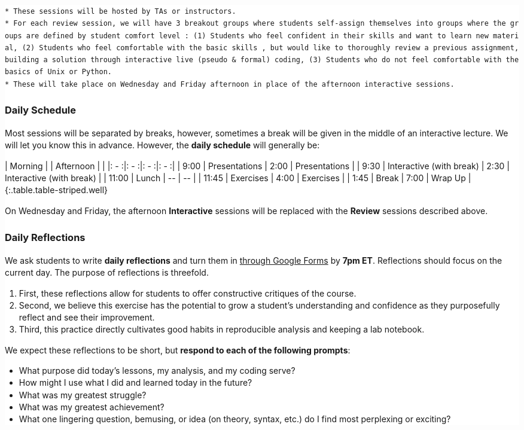     * These sessions will be hosted by TAs or instructors.
    * For each review session, we will have 3 breakout groups where students self-assign themselves into groups where the groups are defined by student comfort level : (1) Students who feel confident in their skills and want to learn new material, (2) Students who feel comfortable with the basic skills , but would like to thoroughly review a previous assignment, building a solution through interactive live (pseudo & formal) coding, (3) Students who do not feel comfortable with the basics of Unix or Python.
    * These will take place on Wednesday and Friday afternoon in place of the afternoon interactive sessions.

<a name="DaySchedule"></a>
### Daily Schedule
Most sessions will be separated by breaks, however, sometimes a break will be given in the middle of an interactive lecture. We will let you know this in advance. However, the **daily schedule** will generally be:


| Morning |    | Afternoon |     |
|: - :|: - :|: - :|: - :|
| 9:00 | Presentations | 2:00 | Presentations |
| 9:30 | Interactive (with break) | 2:30 | Interactive (with break) |
| 11:00 | Lunch | -- | -- |
| 11:45 | Exercises | 4:00 | Exercises |
|  1:45 | Break | 7:00 | Wrap Up |
{:.table.table-striped.well}

On Wednesday and Friday, the afternoon **Interactive** sessions will be replaced with the **Review** sessions described above.

<a name="Reflections"></a>
### Daily Reflections
We ask students to write **daily reflections** and turn them in [through Google Forms](https://forms.gle/LaiFepg3SFki7xbH7) by **7pm ET**. Reflections should focus on the current day. The purpose of reflections is threefold.
1. First, these reflections allow for students to offer constructive critiques of the course.
2. Second, we believe this exercise has the potential to grow a student’s understanding and confidence as they purposefully reflect and see their improvement.
3. Third, this practice directly cultivates good habits in reproducible analysis and keeping a lab notebook.

We expect these reflections to be short, but **respond to each of the following prompts**:
  * What purpose did today’s lessons, my analysis, and my coding serve?
  * How might I use what I did and learned today in the future?
  * What was my greatest struggle?
  * What was my greatest achievement?
  * What one lingering question, bemusing, or idea (on theory, syntax, etc.) do I find most perplexing or exciting?
